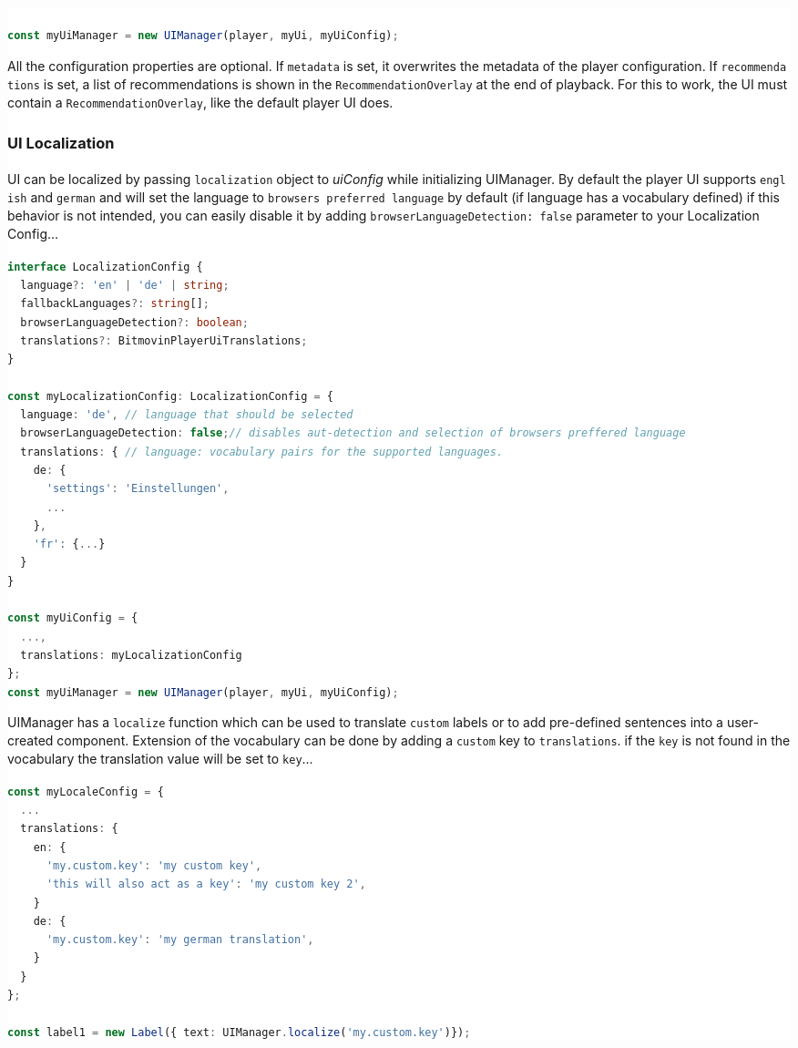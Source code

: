 ```js

const myUiManager = new UIManager(player, myUi, myUiConfig);
```

All the configuration properties are optional. If `metadata` is set, it overwrites the metadata of the player configuration. If `recommendations` is set, a list of recommendations is shown in the `RecommendationOverlay` at the end of playback. For this to work, the UI must contain a `RecommendationOverlay`, like the default player UI does.

### UI Localization
UI can be localized by passing `localization` object to *uiConfig* while initializing UIManager. By default the player UI supports `english` and `german` and will set the language to `browsers preferred language` by default (if language has a vocabulary defined) if this behavior is not intended, you can easily disable it by adding `browserLanguageDetection: false` parameter to your Localization Config...

```ts
interface LocalizationConfig {
  language?: 'en' | 'de' | string;
  fallbackLanguages?: string[];
  browserLanguageDetection?: boolean;
  translations?: BitmovinPlayerUiTranslations;
}

const myLocalizationConfig: LocalizationConfig = {
  language: 'de', // language that should be selected
  browserLanguageDetection: false;// disables aut-detection and selection of browsers preffered language
  translations: { // language: vocabulary pairs for the supported languages.
    de: {
      'settings': 'Einstellungen',
      ...
    },
    'fr': {...}
  }
}

const myUiConfig = {
  ...,
  translations: myLocalizationConfig
};
const myUiManager = new UIManager(player, myUi, myUiConfig);
```

UIManager has a `localize` function which can be used to translate `custom` labels or to add pre-defined sentences into a user-created component. Extension of the vocabulary can be done by adding a `custom` key to `translations`. if the `key` is not found in the vocabulary the translation value will be set to `key`...

```ts
const myLocaleConfig = {
  ...
  translations: {
    en: {
      'my.custom.key': 'my custom key',
      'this will also act as a key': 'my custom key 2',
    }
    de: {
      'my.custom.key': 'my german translation',
    }
  }
};

const label1 = new Label({ text: UIManager.localize('my.custom.key')});
```